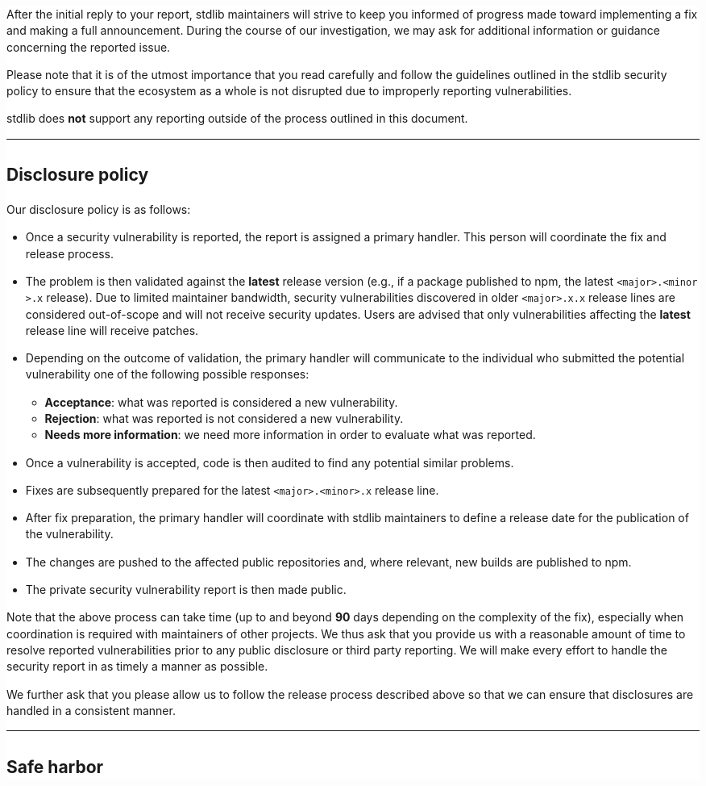 After the initial reply to your report, stdlib maintainers will strive to keep you informed of progress made toward implementing a fix and making a full announcement. During the course of our investigation, we may ask for additional information or guidance concerning the reported issue.

Please note that it is of the utmost importance that you read carefully and follow the guidelines outlined in the stdlib security policy to ensure that the ecosystem as a whole is not disrupted due to improperly reporting vulnerabilities.

stdlib does **not** support any reporting outside of the process outlined in this document.

* * *

## Disclosure policy

Our disclosure policy is as follows:

-   Once a security vulnerability is reported, the report is assigned a primary handler. This person will coordinate the fix and release process.

-   The problem is then validated against the **latest** release version (e.g., if a package published to npm, the latest `<major>.<minor>.x` release). Due to limited maintainer bandwidth, security vulnerabilities discovered in older `<major>.x.x` release lines are considered out-of-scope and will not receive security updates. Users are advised that only vulnerabilities affecting the **latest** release line will receive patches.

-   Depending on the outcome of validation, the primary handler will communicate to the individual who submitted the potential vulnerability one of the following possible responses:

    -   **Acceptance**: what was reported is considered a new vulnerability.
    -   **Rejection**: what was reported is not considered a new vulnerability.
    -   **Needs more information**: we need more information in order to evaluate what was reported.

-   Once a vulnerability is accepted, code is then audited to find any potential similar problems.

-   Fixes are subsequently prepared for the latest `<major>.<minor>.x` release line.

-   After fix preparation, the primary handler will coordinate with stdlib maintainers to define a release date for the publication of the vulnerability.

-   The changes are pushed to the affected public repositories and, where relevant, new builds are published to npm.

-   The private security vulnerability report is then made public.

Note that the above process can take time (up to and beyond **90** days depending on the complexity of the fix), especially when coordination is required with maintainers of other projects. We thus ask that you provide us with a reasonable amount of time to resolve reported vulnerabilities prior to any public disclosure or third party reporting. We will make every effort to handle the security report in as timely a manner as possible.

We further ask that you please allow us to follow the release process described above so that we can ensure that disclosures are handled in a consistent manner.

* * *

## Safe harbor
